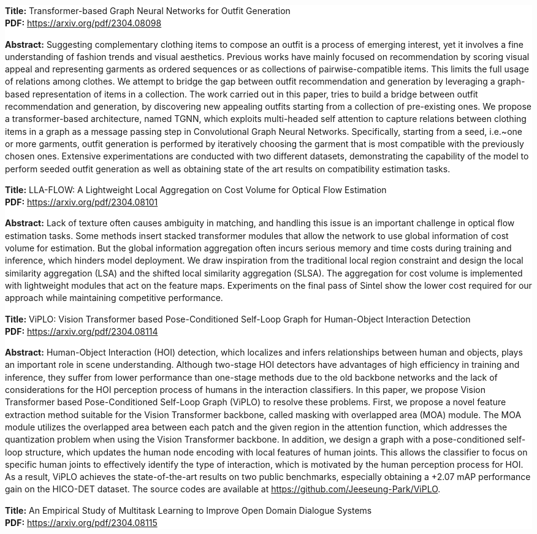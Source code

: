 **Title:** Transformer-based Graph Neural Networks for Outfit Generation  
**PDF:** https://arxiv.org/pdf/2304.08098

**Abstract:** Suggesting complementary clothing items to compose an outfit is a process of emerging interest, yet it involves a fine understanding of fashion trends and visual aesthetics. Previous works have mainly focused on recommendation by scoring visual appeal and representing garments as ordered sequences or as collections of pairwise-compatible items. This limits the full usage of relations among clothes. We attempt to bridge the gap between outfit recommendation and generation by leveraging a graph-based representation of items in a collection. The work carried out in this paper, tries to build a bridge between outfit recommendation and generation, by discovering new appealing outfits starting from a collection of pre-existing ones. We propose a transformer-based architecture, named TGNN, which exploits multi-headed self attention to capture relations between clothing items in a graph as a message passing step in Convolutional Graph Neural Networks. Specifically, starting from a seed, i.e.~one or more garments, outfit generation is performed by iteratively choosing the garment that is most compatible with the previously chosen ones. Extensive experimentations are conducted with two different datasets, demonstrating the capability of the model to perform seeded outfit generation as well as obtaining state of the art results on compatibility estimation tasks. 

**Title:** LLA-FLOW: A Lightweight Local Aggregation on Cost Volume for Optical  Flow Estimation  
**PDF:** https://arxiv.org/pdf/2304.08101

**Abstract:** Lack of texture often causes ambiguity in matching, and handling this issue is an important challenge in optical flow estimation tasks. Some methods insert stacked transformer modules that allow the network to use global information of cost volume for estimation. But the global information aggregation often incurs serious memory and time costs during training and inference, which hinders model deployment. We draw inspiration from the traditional local region constraint and design the local similarity aggregation (LSA) and the shifted local similarity aggregation (SLSA). The aggregation for cost volume is implemented with lightweight modules that act on the feature maps. Experiments on the final pass of Sintel show the lower cost required for our approach while maintaining competitive performance. 

**Title:** ViPLO: Vision Transformer based Pose-Conditioned Self-Loop Graph for  Human-Object Interaction Detection  
**PDF:** https://arxiv.org/pdf/2304.08114

**Abstract:** Human-Object Interaction (HOI) detection, which localizes and infers relationships between human and objects, plays an important role in scene understanding. Although two-stage HOI detectors have advantages of high efficiency in training and inference, they suffer from lower performance than one-stage methods due to the old backbone networks and the lack of considerations for the HOI perception process of humans in the interaction classifiers. In this paper, we propose Vision Transformer based Pose-Conditioned Self-Loop Graph (ViPLO) to resolve these problems. First, we propose a novel feature extraction method suitable for the Vision Transformer backbone, called masking with overlapped area (MOA) module. The MOA module utilizes the overlapped area between each patch and the given region in the attention function, which addresses the quantization problem when using the Vision Transformer backbone. In addition, we design a graph with a pose-conditioned self-loop structure, which updates the human node encoding with local features of human joints. This allows the classifier to focus on specific human joints to effectively identify the type of interaction, which is motivated by the human perception process for HOI. As a result, ViPLO achieves the state-of-the-art results on two public benchmarks, especially obtaining a +2.07 mAP performance gain on the HICO-DET dataset. The source codes are available at https://github.com/Jeeseung-Park/ViPLO. 

**Title:** An Empirical Study of Multitask Learning to Improve Open Domain Dialogue  Systems  
**PDF:** https://arxiv.org/pdf/2304.08115
